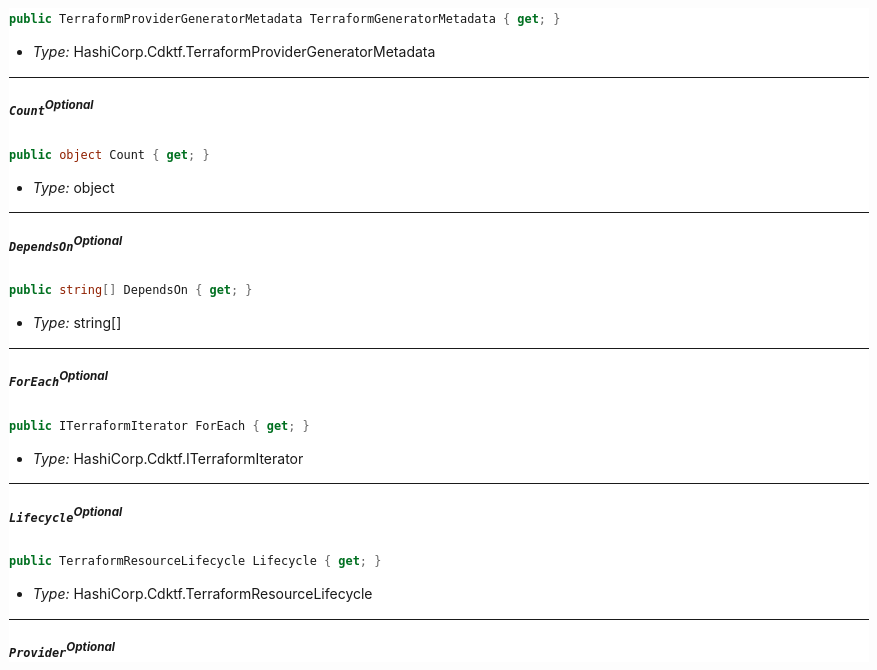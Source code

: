 ```csharp
public TerraformProviderGeneratorMetadata TerraformGeneratorMetadata { get; }
```

- *Type:* HashiCorp.Cdktf.TerraformProviderGeneratorMetadata

---

##### `Count`<sup>Optional</sup> <a name="Count" id="@cdktf/provider-azurerm.dataAzurermCosmosdbSqlRoleDefinition.DataAzurermCosmosdbSqlRoleDefinition.property.count"></a>

```csharp
public object Count { get; }
```

- *Type:* object

---

##### `DependsOn`<sup>Optional</sup> <a name="DependsOn" id="@cdktf/provider-azurerm.dataAzurermCosmosdbSqlRoleDefinition.DataAzurermCosmosdbSqlRoleDefinition.property.dependsOn"></a>

```csharp
public string[] DependsOn { get; }
```

- *Type:* string[]

---

##### `ForEach`<sup>Optional</sup> <a name="ForEach" id="@cdktf/provider-azurerm.dataAzurermCosmosdbSqlRoleDefinition.DataAzurermCosmosdbSqlRoleDefinition.property.forEach"></a>

```csharp
public ITerraformIterator ForEach { get; }
```

- *Type:* HashiCorp.Cdktf.ITerraformIterator

---

##### `Lifecycle`<sup>Optional</sup> <a name="Lifecycle" id="@cdktf/provider-azurerm.dataAzurermCosmosdbSqlRoleDefinition.DataAzurermCosmosdbSqlRoleDefinition.property.lifecycle"></a>

```csharp
public TerraformResourceLifecycle Lifecycle { get; }
```

- *Type:* HashiCorp.Cdktf.TerraformResourceLifecycle

---

##### `Provider`<sup>Optional</sup> <a name="Provider" id="@cdktf/provider-azurerm.dataAzurermCosmosdbSqlRoleDefinition.DataAzurermCosmosdbSqlRoleDefinition.property.provider"></a>
